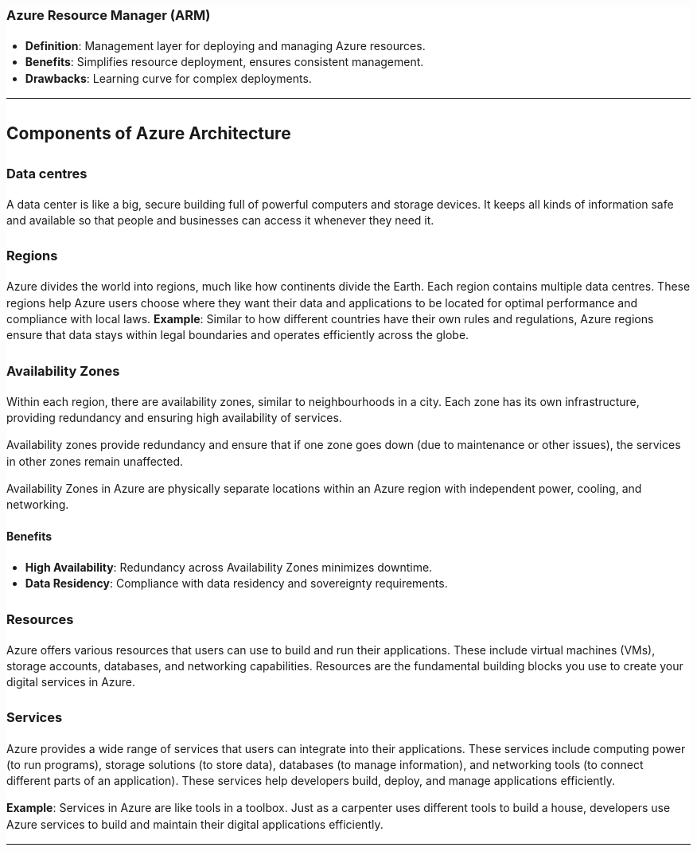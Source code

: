 ### Azure Resource Manager (ARM)
- **Definition**: Management layer for deploying and managing Azure resources.
- **Benefits**: Simplifies resource deployment, ensures consistent management.
- **Drawbacks**: Learning curve for complex deployments.

---

## Components of Azure Architecture

### Data centres
A data center is like a big, secure building full of powerful computers and storage devices. It keeps all kinds of information safe and available so that people and businesses can access it whenever they need it. 

### Regions
Azure divides the world into regions, much like how continents divide the Earth. Each region contains multiple data centres. These regions help Azure users choose where they want their data and applications to be located for optimal performance and compliance with local laws.
**Example**: Similar to how different countries have their own rules and regulations, Azure regions ensure that data stays within legal boundaries and operates efficiently across the globe.

### Availability Zones
Within each region, there are availability zones, similar to neighbourhoods in a city. Each zone has its own infrastructure, providing redundancy and ensuring high availability of services.

Availability zones provide redundancy and ensure that if one zone goes down (due to maintenance or other issues), the services in other zones remain unaffected.

Availability Zones in Azure are physically separate locations within an Azure region with independent power, cooling, and networking.

#### Benefits
- **High Availability**: Redundancy across Availability Zones minimizes downtime.
- **Data Residency**: Compliance with data residency and sovereignty requirements.

### Resources
Azure offers various resources that users can use to build and run their applications. These include virtual machines (VMs), storage accounts, databases, and networking capabilities. Resources are the fundamental building blocks you use to create your digital services in Azure.

### Services
Azure provides a wide range of services that users can integrate into their applications. These services include computing power (to run programs), storage solutions (to store data), databases (to manage information), and networking tools (to connect different parts of an application). These services help developers build, deploy, and manage applications efficiently.

**Example**: Services in Azure are like tools in a toolbox. Just as a carpenter uses different tools to build a house, developers use Azure services to build and maintain their digital applications efficiently.

---
